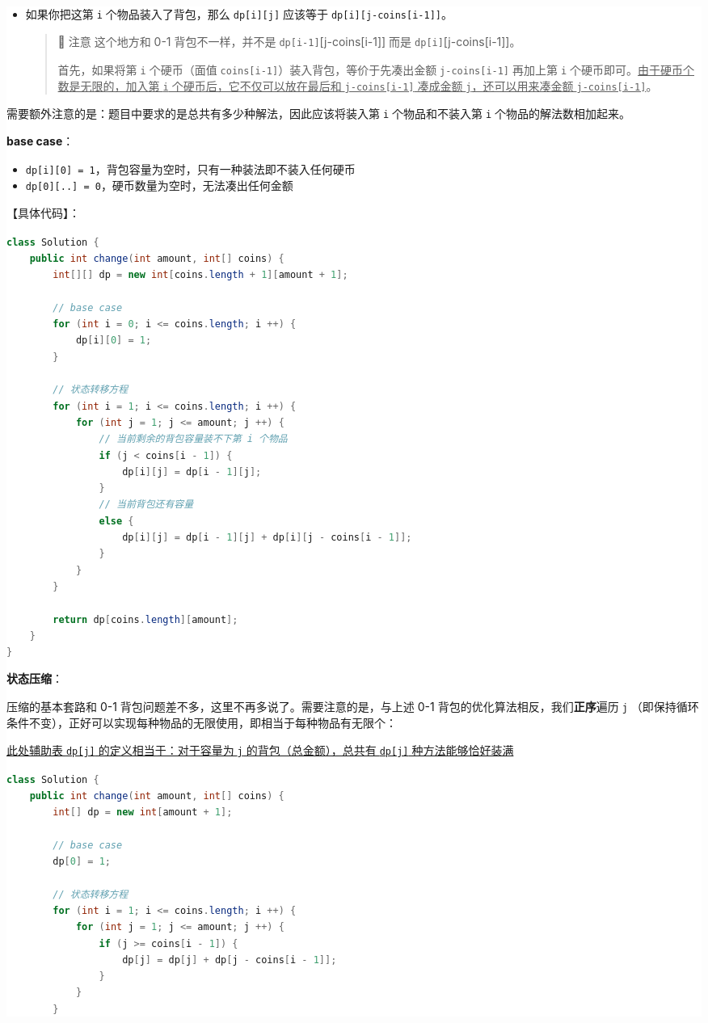 - 如果你把这第 `i` 个物品装入了背包，那么 `dp[i][j]` 应该等于 `dp[i][j-coins[i-1]]`。

  > 🚨 注意 这个地方和 0-1 背包不一样，并不是 `dp[i-1]`[j-coins[i-1]] 而是 `dp[i]`[j-coins[i-1]]。
  >
  > 首先，如果将第 `i` 个硬币（面值 `coins[i-1]`）装入背包，等价于先凑出金额  `j-coins[i-1]` 再加上第 `i` 个硬币即可。<u>由于硬币个数是无限的，加入第 `i` 个硬币后，它不仅可以放在最后和 `j-coins[i-1]` 凑成金额 `j`，还可以用来凑金额 `j-coins[i-1]`</u>。

需要额外注意的是：题目中要求的是总共有多少种解法，因此应该将装入第 `i` 个物品和不装入第 `i` 个物品的解法数相加起来。

**base case**：

- `dp[i][0] = 1`，背包容量为空时，只有一种装法即不装入任何硬币
- `dp[0][..] = 0`，硬币数量为空时，无法凑出任何金额

【具体代码】：

```java
class Solution {
    public int change(int amount, int[] coins) {
        int[][] dp = new int[coins.length + 1][amount + 1];

        // base case
        for (int i = 0; i <= coins.length; i ++) {
            dp[i][0] = 1;
        }

        // 状态转移方程
        for (int i = 1; i <= coins.length; i ++) {
            for (int j = 1; j <= amount; j ++) {
                // 当前剩余的背包容量装不下第 i 个物品
                if (j < coins[i - 1]) {
                    dp[i][j] = dp[i - 1][j];
                }
                // 当前背包还有容量
                else {
                    dp[i][j] = dp[i - 1][j] + dp[i][j - coins[i - 1]];
                }
            }
        }

        return dp[coins.length][amount];
    }
}
```

**状态压缩**：

压缩的基本套路和 0-1 背包问题差不多，这里不再多说了。需要注意的是，与上述 0-1 背包的优化算法相反，我们**正序**遍历 `j` （即保持循环条件不变），正好可以实现每种物品的无限使用，即相当于每种物品有无限个：

<u>此处辅助表 `dp[j]` 的定义相当于：对于容量为 `j` 的背包（总金额），总共有  `dp[j]` 种方法能够恰好装满</u>

```java
class Solution {
    public int change(int amount, int[] coins) {
        int[] dp = new int[amount + 1];

        // base case
        dp[0] = 1;

        // 状态转移方程
        for (int i = 1; i <= coins.length; i ++) {
            for (int j = 1; j <= amount; j ++) {
                if (j >= coins[i - 1]) {
                    dp[j] = dp[j] + dp[j - coins[i - 1]];
                }
            }
        }

```